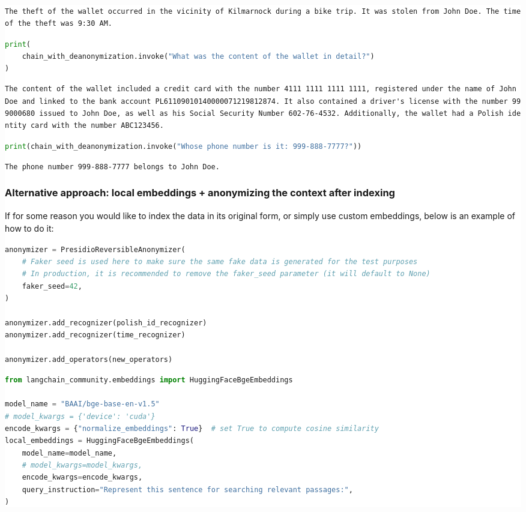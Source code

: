 ```output
The theft of the wallet occurred in the vicinity of Kilmarnock during a bike trip. It was stolen from John Doe. The time of the theft was 9:30 AM.
```

```python
print(
    chain_with_deanonymization.invoke("What was the content of the wallet in detail?")
)
```

```output
The content of the wallet included a credit card with the number 4111 1111 1111 1111, registered under the name of John Doe and linked to the bank account PL61109010140000071219812874. It also contained a driver's license with the number 999000680 issued to John Doe, as well as his Social Security Number 602-76-4532. Additionally, the wallet had a Polish identity card with the number ABC123456.
```

```python
print(chain_with_deanonymization.invoke("Whose phone number is it: 999-888-7777?"))
```

```output
The phone number 999-888-7777 belongs to John Doe.
```

### Alternative approach: local embeddings + anonymizing the context after indexing

If for some reason you would like to index the data in its original form, or simply use custom embeddings, below is an example of how to do it:

```python
anonymizer = PresidioReversibleAnonymizer(
    # Faker seed is used here to make sure the same fake data is generated for the test purposes
    # In production, it is recommended to remove the faker_seed parameter (it will default to None)
    faker_seed=42,
)

anonymizer.add_recognizer(polish_id_recognizer)
anonymizer.add_recognizer(time_recognizer)

anonymizer.add_operators(new_operators)
```

```python
from langchain_community.embeddings import HuggingFaceBgeEmbeddings

model_name = "BAAI/bge-base-en-v1.5"
# model_kwargs = {'device': 'cuda'}
encode_kwargs = {"normalize_embeddings": True}  # set True to compute cosine similarity
local_embeddings = HuggingFaceBgeEmbeddings(
    model_name=model_name,
    # model_kwargs=model_kwargs,
    encode_kwargs=encode_kwargs,
    query_instruction="Represent this sentence for searching relevant passages:",
)
```
